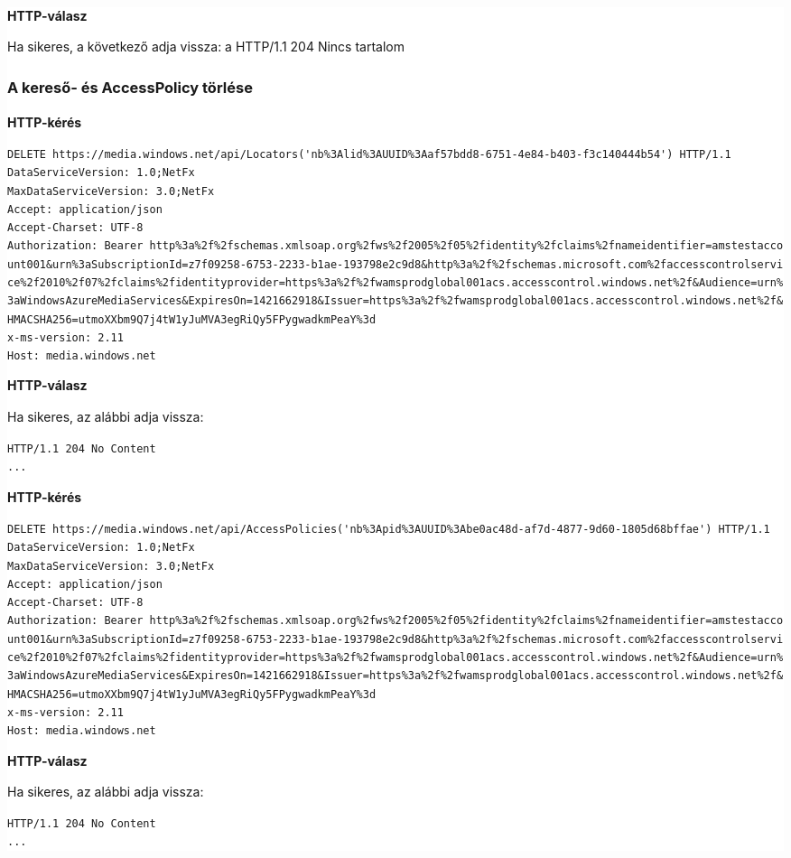 
**HTTP-válasz**

Ha sikeres, a következő adja vissza: a HTTP/1.1 204 Nincs tartalom

### <a name="delete-the-locator-and-accesspolicy"></a>A kereső- és AccessPolicy törlése 

**HTTP-kérés**


    DELETE https://media.windows.net/api/Locators('nb%3Alid%3AUUID%3Aaf57bdd8-6751-4e84-b403-f3c140444b54') HTTP/1.1
    DataServiceVersion: 1.0;NetFx
    MaxDataServiceVersion: 3.0;NetFx
    Accept: application/json
    Accept-Charset: UTF-8
    Authorization: Bearer http%3a%2f%2fschemas.xmlsoap.org%2fws%2f2005%2f05%2fidentity%2fclaims%2fnameidentifier=amstestaccount001&urn%3aSubscriptionId=z7f09258-6753-2233-b1ae-193798e2c9d8&http%3a%2f%2fschemas.microsoft.com%2faccesscontrolservice%2f2010%2f07%2fclaims%2fidentityprovider=https%3a%2f%2fwamsprodglobal001acs.accesscontrol.windows.net%2f&Audience=urn%3aWindowsAzureMediaServices&ExpiresOn=1421662918&Issuer=https%3a%2f%2fwamsprodglobal001acs.accesscontrol.windows.net%2f&HMACSHA256=utmoXXbm9Q7j4tW1yJuMVA3egRiQy5FPygwadkmPeaY%3d
    x-ms-version: 2.11
    Host: media.windows.net

    
**HTTP-válasz**

Ha sikeres, az alábbi adja vissza:

    HTTP/1.1 204 No Content 
    ...

**HTTP-kérés**

    DELETE https://media.windows.net/api/AccessPolicies('nb%3Apid%3AUUID%3Abe0ac48d-af7d-4877-9d60-1805d68bffae') HTTP/1.1
    DataServiceVersion: 1.0;NetFx
    MaxDataServiceVersion: 3.0;NetFx
    Accept: application/json
    Accept-Charset: UTF-8
    Authorization: Bearer http%3a%2f%2fschemas.xmlsoap.org%2fws%2f2005%2f05%2fidentity%2fclaims%2fnameidentifier=amstestaccount001&urn%3aSubscriptionId=z7f09258-6753-2233-b1ae-193798e2c9d8&http%3a%2f%2fschemas.microsoft.com%2faccesscontrolservice%2f2010%2f07%2fclaims%2fidentityprovider=https%3a%2f%2fwamsprodglobal001acs.accesscontrol.windows.net%2f&Audience=urn%3aWindowsAzureMediaServices&ExpiresOn=1421662918&Issuer=https%3a%2f%2fwamsprodglobal001acs.accesscontrol.windows.net%2f&HMACSHA256=utmoXXbm9Q7j4tW1yJuMVA3egRiQy5FPygwadkmPeaY%3d
    x-ms-version: 2.11
    Host: media.windows.net

**HTTP-válasz**

Ha sikeres, az alábbi adja vissza:

    HTTP/1.1 204 No Content 
    ...

